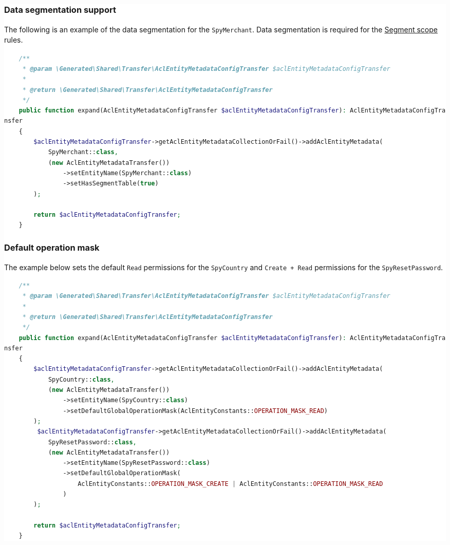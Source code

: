 ### Data segmentation support

The following is an example of the data segmentation for the `SpyMerchant`. Data segmentation is required for the [Segment scope](/docs/marketplace/dev/feature-walkthroughs/{{page.version}}/persistence-acl-feature-walkthrough/rules-and-scopes/segment-scope.html) rules. 

```php
    /**
     * @param \Generated\Shared\Transfer\AclEntityMetadataConfigTransfer $aclEntityMetadataConfigTransfer
     *
     * @return \Generated\Shared\Transfer\AclEntityMetadataConfigTransfer
     */
    public function expand(AclEntityMetadataConfigTransfer $aclEntityMetadataConfigTransfer): AclEntityMetadataConfigTransfer 
    {
        $aclEntityMetadataConfigTransfer->getAclEntityMetadataCollectionOrFail()->addAclEntityMetadata(
            SpyMerchant::class,
            (new AclEntityMetadataTransfer())
                ->setEntityName(SpyMerchant::class)
                ->setHasSegmentTable(true)
        );
        
        return $aclEntityMetadataConfigTransfer;
    }
```

### Default operation mask

The example below sets the default `Read` permissions for the `SpyCountry` and `Create + Read` permissions for the `SpyResetPassword`.

```php
    /**
     * @param \Generated\Shared\Transfer\AclEntityMetadataConfigTransfer $aclEntityMetadataConfigTransfer
     *
     * @return \Generated\Shared\Transfer\AclEntityMetadataConfigTransfer
     */
    public function expand(AclEntityMetadataConfigTransfer $aclEntityMetadataConfigTransfer): AclEntityMetadataConfigTransfer 
    {
        $aclEntityMetadataConfigTransfer->getAclEntityMetadataCollectionOrFail()->addAclEntityMetadata(
            SpyCountry::class,
            (new AclEntityMetadataTransfer())
                ->setEntityName(SpyCountry::class)
                ->setDefaultGlobalOperationMask(AclEntityConstants::OPERATION_MASK_READ)
        );
         $aclEntityMetadataConfigTransfer->getAclEntityMetadataCollectionOrFail()->addAclEntityMetadata(
            SpyResetPassword::class,
            (new AclEntityMetadataTransfer())
                ->setEntityName(SpyResetPassword::class)
                ->setDefaultGlobalOperationMask(
                    AclEntityConstants::OPERATION_MASK_CREATE | AclEntityConstants::OPERATION_MASK_READ
                )
        );
        
        return $aclEntityMetadataConfigTransfer;
    }
```

